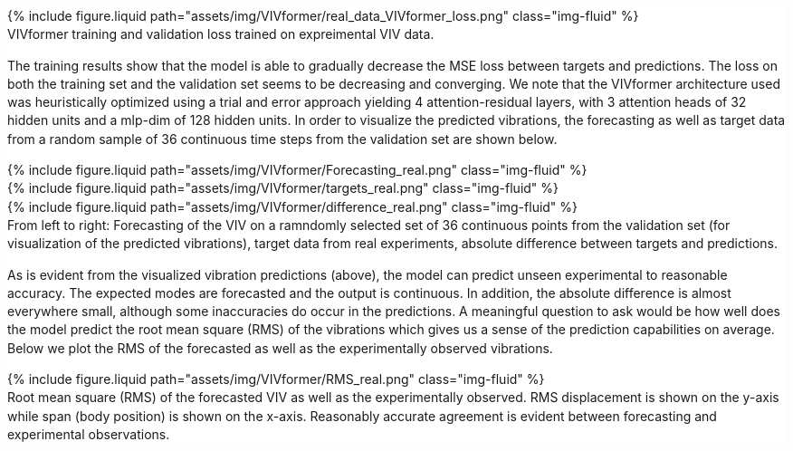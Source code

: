 <div class="row mt-3">
    <div class="col-sm mt-3 mt-md-0">
        {% include figure.liquid path="assets/img/VIVformer/real_data_VIVformer_loss.png" class="img-fluid" %}
    </div>
</div>
<div class="caption">
    VIVformer training and validation loss trained on expreimental VIV data.
</div>

The training results show that the model is able to gradually decrease the MSE loss between targets and predictions. The loss on both the training set and the validation set seems to be decreasing and converging. We note that the VIVformer architecture used was heuristically optimized using a trial and error approach yielding 4 attention-residual layers, with 3 attention heads of 32 hidden units and a mlp-dim of 128 hidden units. In order to visualize the predicted vibrations, the forecasting as well as target data from a random sample of 36 continuous time steps from the validation set are shown below.

<div class="row mt-3">
    <div class="col-sm mt-3 mt-md-0">
        {% include figure.liquid path="assets/img/VIVformer/Forecasting_real.png" class="img-fluid" %}
    </div>
    <div class="col-sm mt-3 mt-md-0">
        {% include figure.liquid path="assets/img/VIVformer/targets_real.png" class="img-fluid" %}
    </div>
    <div class="col-sm mt-3 mt-md-0">
        {% include figure.liquid path="assets/img/VIVformer/difference_real.png" class="img-fluid" %}
    </div>
</div>
<div class="caption">
From left to right: Forecasting of the VIV on a ramndomly selected set of 36 continuous points from the validation set (for visualization of the predicted vibrations), target data from real experiments, absolute difference between targets and predictions.
</div>

As is evident from the visualized vibration predictions (above), the model can predict unseen experimental to reasonable accuracy. The expected modes are forecasted and the output is continuous. In addition, the absolute difference is almost everywhere small, although some inaccuracies do occur in the predictions. A meaningful question to ask would be how well does the model predict the root mean square (RMS) of the vibrations which gives us a sense of the prediction capabilities on average. Below we plot the RMS of the forecasted as well as the experimentally observed vibrations.

<div class="row mt-3">
    <div class="col-sm mt-3 mt-md-0">
        {% include figure.liquid path="assets/img/VIVformer/RMS_real.png" class="img-fluid" %}
    </div>
</div>
<div class="caption">
Root mean square (RMS) of the forecasted VIV as well as the experimentally observed. RMS displacement is shown on the y-axis while span (body position) is shown on the x-axis. Reasonably accurate agreement is evident between forecasting and experimental observations.
</div>
